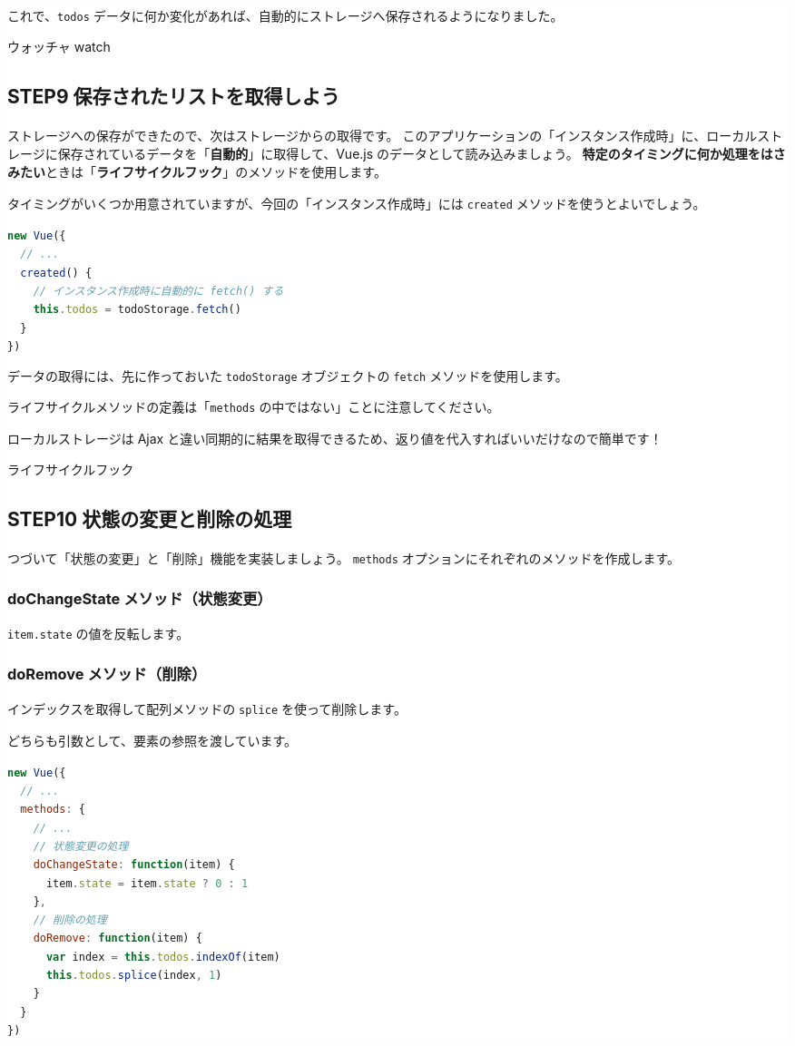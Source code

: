 これで、`todos` データに何か変化があれば、自動的にストレージへ保存されるようになりました。

<page-info page="128">ウォッチャ watch</page-info>


## STEP9 保存されたリストを取得しよう

ストレージへの保存ができたので、次はストレージからの取得です。
このアプリケーションの「インスタンス作成時」に、ローカルストレージに保存されているデータを「**自動的**」に取得して、Vue.js のデータとして読み込みましょう。
**特定のタイミングに何か処理をはさみたい**ときは「**ライフサイクルフック**」のメソッドを使用します。

タイミングがいくつか用意されていますが、今回の「インスタンス作成時」には `created` メソッドを使うとよいでしょう。

```js
new Vue({
  // ...
  created() {
    // インスタンス作成時に自動的に fetch() する
    this.todos = todoStorage.fetch()
  }
})
```

データの取得には、先に作っておいた `todoStorage` オブジェクトの `fetch` メソッドを使用します。

ライフサイクルメソッドの定義は「`methods` の中ではない」ことに注意してください。

ローカルストレージは Ajax と違い同期的に結果を取得できるため、返り値を代入すればいいだけなので簡単です！

<page-info page="45">ライフサイクルフック</page-info>

## STEP10 状態の変更と削除の処理

つづいて「状態の変更」と「削除」機能を実装しましょう。
`methods` オプションにそれぞれのメソッドを作成します。

### doChangeState メソッド（状態変更）

`item.state` の値を反転します。

### doRemove メソッド（削除）

インデックスを取得して配列メソッドの `splice` を使って削除します。

どちらも引数として、要素の参照を渡しています。

```js
new Vue({
  // ...
  methods: {
    // ...
    // 状態変更の処理
    doChangeState: function(item) {
      item.state = item.state ? 0 : 1
    },
    // 削除の処理
    doRemove: function(item) {
      var index = this.todos.indexOf(item)
      this.todos.splice(index, 1)
    }
  }
})
```
